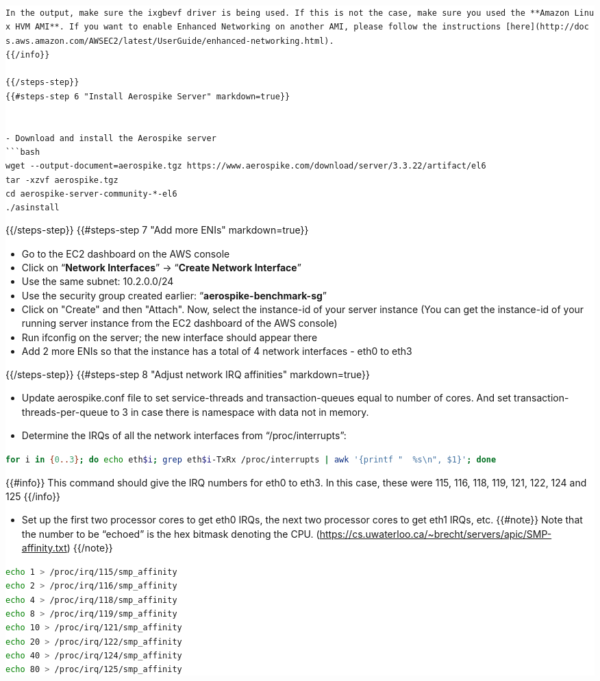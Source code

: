 ```
In the output, make sure the ixgbevf driver is being used. If this is not the case, make sure you used the **Amazon Linux HVM AMI**. If you want to enable Enhanced Networking on another AMI, please follow the instructions [here](http://docs.aws.amazon.com/AWSEC2/latest/UserGuide/enhanced-networking.html).
{{/info}}

{{/steps-step}}
{{#steps-step 6 "Install Aerospike Server" markdown=true}}


- Download and install the Aerospike server
```bash
wget --output-document=aerospike.tgz https://www.aerospike.com/download/server/3.3.22/artifact/el6
tar -xzvf aerospike.tgz
cd aerospike-server-community-*-el6
./asinstall
```
{{/steps-step}}
{{#steps-step 7 "Add more ENIs" markdown=true}}


- Go to the EC2 dashboard on the AWS console
- Click on “**Network Interfaces**” -> “**Create Network Interface**”
- Use the same subnet: 10.2.0.0/24
- Use the security group created earlier: “**aerospike-benchmark-sg**”
- Click on "Create" and then "Attach". Now, select the instance-id of your server instance (You can get the instance-id of your running server instance from the EC2 dashboard of the AWS console)
- Run ifconfig on the server; the new interface should appear there
- Add 2 more ENIs so that the instance has a total of 4 network interfaces - eth0 to eth3

{{/steps-step}}
{{#steps-step 8 "Adjust network IRQ affinities" markdown=true}}


- Update aerospike.conf file to set service-threads and transaction-queues equal to number of cores. And set transaction-threads-per-queue to 3 in case there is namespace with data not in memory.

- Determine the IRQs of all the network interfaces from “/proc/interrupts”:
```bash
for i in {0..3}; do echo eth$i; grep eth$i-TxRx /proc/interrupts | awk '{printf "  %s\n", $1}'; done
```
{{#info}}
This command should give the IRQ numbers for eth0 to eth3. In this case, these were 115, 116, 118, 119, 121, 122, 124 and 125
{{/info}}
- Set up the first two processor cores to get eth0 IRQs, the next two processor cores to get eth1 IRQs, etc.
{{#note}}
Note that the number to be “echoed” is the hex bitmask denoting the CPU. (https://cs.uwaterloo.ca/~brecht/servers/apic/SMP-affinity.txt)
{{/note}}

```bash
echo 1 > /proc/irq/115/smp_affinity
echo 2 > /proc/irq/116/smp_affinity
echo 4 > /proc/irq/118/smp_affinity
echo 8 > /proc/irq/119/smp_affinity
echo 10 > /proc/irq/121/smp_affinity
echo 20 > /proc/irq/122/smp_affinity
echo 40 > /proc/irq/124/smp_affinity
echo 80 > /proc/irq/125/smp_affinity
```
